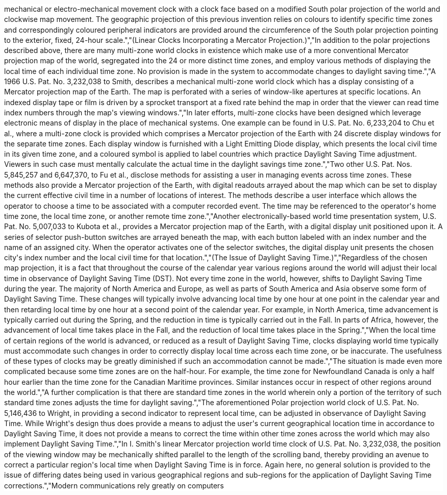 mechanical or electro-mechanical movement clock with a clock face based on a modified South polar projection of the world and clockwise map movement. The geographic projection of this previous invention relies on colours to identify specific time zones and correspondingly coloured peripheral indicators are provided around the circumference of the South polar projection pointing to the exterior, fixed, 24-hour scale.","(Linear Clocks Incorporating a Mercator Projection.)","In addition to the polar projections described above, there are many multi-zone world clocks in existence which make use of a more conventional Mercator projection map of the world, segregated into the 24 or more distinct time zones, and employ various methods of displaying the local time of each individual time zone. No provision is made in the system to accommodate changes to daylight saving time.","A 1966 U.S. Pat. No. 3,232,038 to Smith, describes a mechanical multi-zone world clock which has a display consisting of a Mercator projection map of the Earth. The map is perforated with a series of window-like apertures at specific locations. An indexed display tape or film is driven by a sprocket transport at a fixed rate behind the map in order that the viewer can read time index numbers through the map's viewing windows.","In later efforts, multi-zone clocks have been designed which leverage electronic means of display in the place of mechanical systems. One example can be found in U.S. Pat. No. 6,233,204 to Chu et al., where a multi-zone clock is provided which comprises a Mercator projection of the Earth with 24 discrete display windows for the separate time zones. Each display window is furnished with a Light Emitting Diode display, which presents the local civil time in its given time zone, and a coloured symbol is applied to label countries which practice Daylight Saving Time adjustment. Viewers in such case must mentally calculate the actual time in the daylight savings time zone.","Two other U.S. Pat. Nos. 5,845,257 and 6,647,370, to Fu et al., disclose methods for assisting a user in managing events across time zones. These methods also provide a Mercator projection of the Earth, with digital readouts arrayed about the map which can be set to display the current effective civil time in a number of locations of interest. The methods describe a user interface which allows the operator to choose a time to be associated with a computer recorded event. The time may be referenced to the operator's home time zone, the local time zone, or another remote time zone.","Another electronically-based world time presentation system, U.S. Pat. No. 5,007,033 to Kubota et al., provides a Mercator projection map of the Earth, with a digital display unit positioned upon it. A series of selector push-button switches are arrayed beneath the map, with each button labeled with an index number and the name of an assigned city. When the operator activates one of the selector switches, the digital display unit presents the chosen city's index number and the local civil time for that location.","(The Issue of Daylight Saving Time.)","Regardless of the chosen map projection, it is a fact that throughout the course of the calendar year various regions around the world will adjust their local time in observance of Daylight Saving Time (DST). Not every time zone in the world, however, shifts to Daylight Saving Time during the year. The majority of North America and Europe, as well as parts of South America and Asia observe some form of Daylight Saving Time. These changes will typically involve advancing local time by one hour at one point in the calendar year and then retarding local time by one hour at a second point of the calendar year. For example, in North America, time advancement is typically carried out during the Spring, and the reduction in time is typically carried out in the Fall. In parts of Africa, however, the advancement of local time takes place in the Fall, and the reduction of local time takes place in the Spring.","When the local time of certain regions of the world is advanced, or reduced as a result of Daylight Saving Time, clocks displaying world time typically must accommodate such changes in order to correctly display local time across each time zone, or be inaccurate. The usefulness of these types of clocks may be greatly diminished if such an accommodation cannot be made.","The situation is made even more complicated because some time zones are on the half-hour. For example, the time zone for Newfoundland Canada is only a half hour earlier than the time zone for the Canadian Maritime provinces. Similar instances occur in respect of other regions around the world.","A further complication is that there are standard time zones in the world wherein only a portion of the territory of such standard time zones adjusts the time for daylight saving.","The aforementioned Polar projection world clock of U.S. Pat. No. 5,146,436 to Wright, in providing a second indicator to represent local time, can be adjusted in observance of Daylight Saving Time. While Wright's design thus does provide a means to adjust the user's current geographical location time in accordance to Daylight Saving Time, it does not provide a means to correct the time within other time zones across the world which may also implement Daylight Saving Time.","In I. Smith's linear Mercator projection world time clock of U.S. Pat. No. 3,232,038, the position of the viewing window may be mechanically shifted parallel to the length of the scrolling band, thereby providing an avenue to correct a particular region's local time when Daylight Saving Time is in force. Again here, no general solution is provided to the issue of differing dates being used in various geographical regions and sub-regions for the application of Daylight Saving Time corrections.","Modern communications rely greatly on computers
